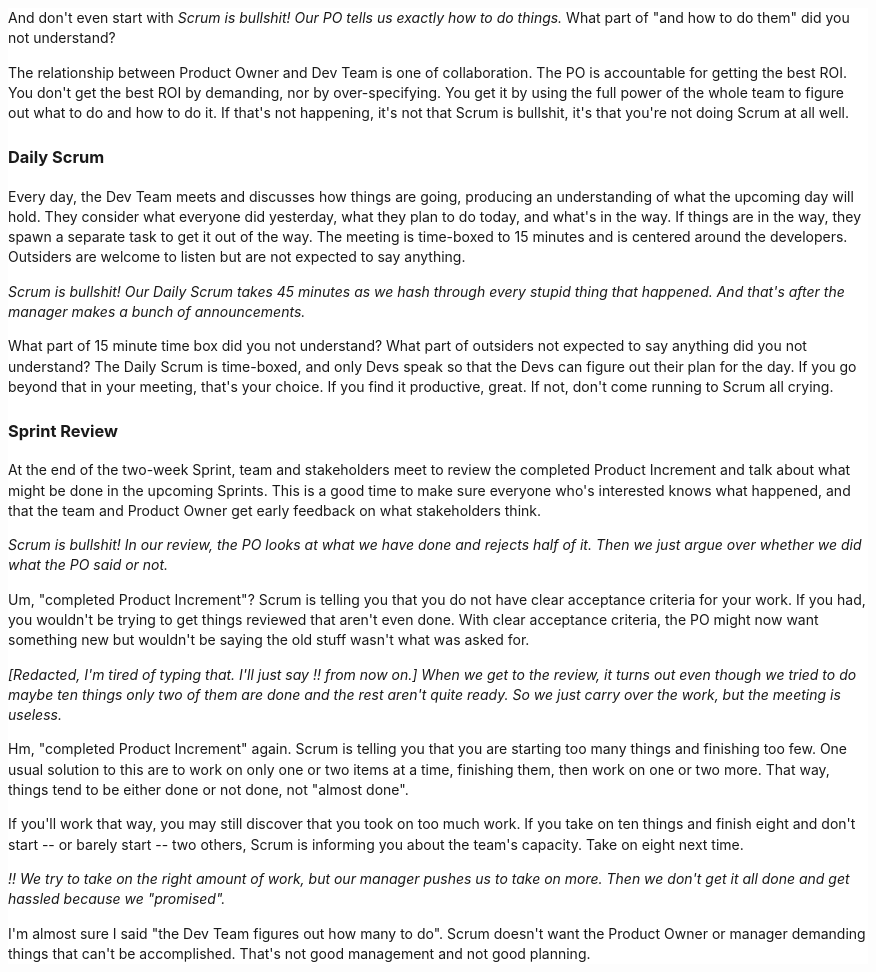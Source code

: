 And don't even start with *Scrum is bullshit! Our PO tells us exactly how to do things.* What part of "and how to do them" did you not understand?

The relationship between Product Owner and Dev Team is one of collaboration. The PO is accountable for getting the best ROI. You don't get the best ROI by demanding, nor by over-specifying. You get it by using the full power of the whole team to figure out what to do and how to do it. If that's not happening, it's not that Scrum is bullshit, it's that you're not doing Scrum at all well.

### Daily Scrum

Every day, the Dev Team meets and discusses how things are going, producing an understanding of what the upcoming day will hold. They consider what everyone did yesterday, what they plan to do today, and what's in the way. If things are in the way, they spawn a separate task to get it out of the way. The meeting is time-boxed to 15 minutes and is centered around the developers. Outsiders are welcome to listen but are not expected to say anything.

*Scrum is bullshit! Our Daily Scrum takes 45 minutes as we hash through every stupid thing that happened. And that's after the manager makes a bunch of announcements.*

What part of 15 minute time box did you not understand? What part of outsiders not expected to say anything did you not understand? The Daily Scrum is time-boxed, and only Devs speak so that the Devs can figure out their plan for the day. If you go beyond that in your meeting, that's your choice. If you find it productive, great. If not, don't come running to Scrum all crying.

### Sprint Review

At the end of the two-week Sprint, team and stakeholders meet to review the completed Product Increment and talk about what might be done in the upcoming Sprints. This is a good time to make sure everyone who's interested knows what happened, and that the team and Product Owner get early feedback on what stakeholders think.

*Scrum is bullshit! In our review, the PO looks at what we have done and rejects half of it. Then we just argue over whether we did what the PO said or not.*

Um, "completed Product Increment"? Scrum is telling you that you do not have clear acceptance criteria for your work. If you had, you wouldn't be trying to get things reviewed that aren't even done. With clear acceptance criteria, the PO might now want something new but wouldn't be saying the old stuff wasn't what was asked for. 

*[Redacted, I'm tired of typing that. I'll just say !! from now on.] When we get to the review, it turns out even though we tried to do maybe ten things only two of them are done and the rest aren't quite ready. So we just carry over the work, but the meeting is useless.*

Hm, "completed Product Increment" again. Scrum is telling you that you are starting too many things and finishing too few. One usual solution to this are to work on only one or two items at a time, finishing them, then work on one or two more. That way, things tend to be either done or not done, not "almost done". 

If you'll work that way, you may still discover that you took on too much work. If you take on ten things and finish eight and don't start -- or barely start -- two others, Scrum is informing you about the team's capacity. Take on eight next time.

*!! We try to take on the right amount of work, but our manager pushes us to take on more. Then we don't get it all done and get hassled because we "promised".*

I'm almost sure I said "the Dev Team figures out how many to do". Scrum doesn't want the Product Owner or manager demanding things that can't be accomplished. That's not good management and not good planning.

